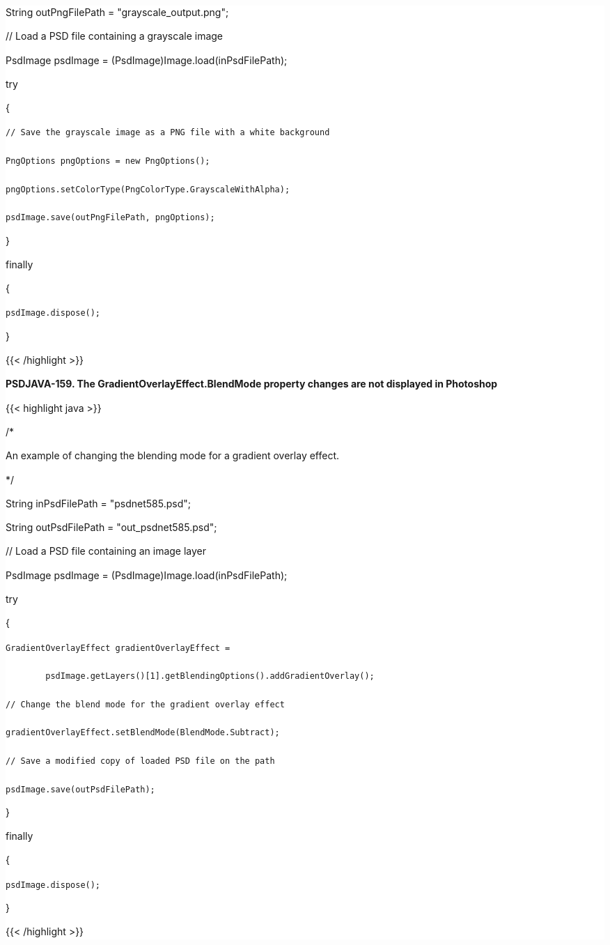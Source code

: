 String outPngFilePath = "grayscale_output.png";

// Load a PSD file containing a grayscale image

PsdImage psdImage = (PsdImage)Image.load(inPsdFilePath);

try

{

    // Save the grayscale image as a PNG file with a white background

    PngOptions pngOptions = new PngOptions();

    pngOptions.setColorType(PngColorType.GrayscaleWithAlpha);

    psdImage.save(outPngFilePath, pngOptions);

}

finally

{

    psdImage.dispose();

}

{{< /highlight >}}

**PSDJAVA-159. The GradientOverlayEffect.BlendMode property changes are not displayed in Photoshop**

{{< highlight java >}}

 /*

An example of changing the blending mode for a gradient overlay effect.

*/

String inPsdFilePath = "psdnet585.psd";

String outPsdFilePath = "out_psdnet585.psd";

// Load a PSD file containing an image layer

PsdImage psdImage = (PsdImage)Image.load(inPsdFilePath);

try

{

    GradientOverlayEffect gradientOverlayEffect =

            psdImage.getLayers()[1].getBlendingOptions().addGradientOverlay();

    // Change the blend mode for the gradient overlay effect

    gradientOverlayEffect.setBlendMode(BlendMode.Subtract);

    // Save a modified copy of loaded PSD file on the path

    psdImage.save(outPsdFilePath);

}

finally

{

    psdImage.dispose();

}

{{< /highlight >}}
